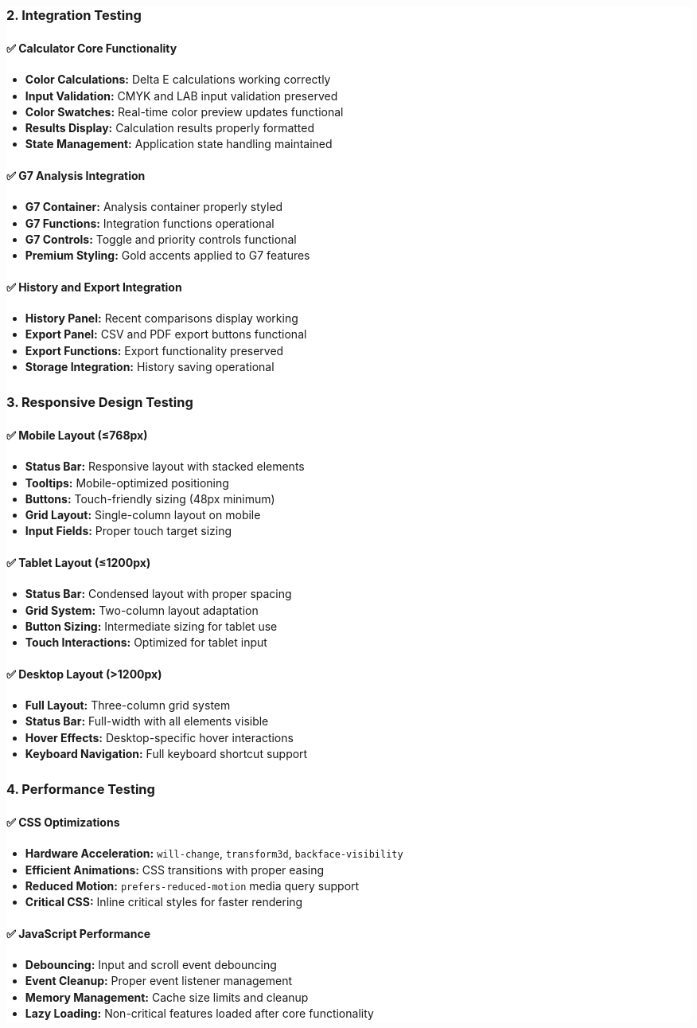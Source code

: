 ### 2. Integration Testing

#### ✅ Calculator Core Functionality
- **Color Calculations:** Delta E calculations working correctly
- **Input Validation:** CMYK and LAB input validation preserved
- **Color Swatches:** Real-time color preview updates functional
- **Results Display:** Calculation results properly formatted
- **State Management:** Application state handling maintained

#### ✅ G7 Analysis Integration
- **G7 Container:** Analysis container properly styled
- **G7 Functions:** Integration functions operational
- **G7 Controls:** Toggle and priority controls functional
- **Premium Styling:** Gold accents applied to G7 features

#### ✅ History and Export Integration
- **History Panel:** Recent comparisons display working
- **Export Panel:** CSV and PDF export buttons functional
- **Export Functions:** Export functionality preserved
- **Storage Integration:** History saving operational

### 3. Responsive Design Testing

#### ✅ Mobile Layout (≤768px)
- **Status Bar:** Responsive layout with stacked elements
- **Tooltips:** Mobile-optimized positioning
- **Buttons:** Touch-friendly sizing (48px minimum)
- **Grid Layout:** Single-column layout on mobile
- **Input Fields:** Proper touch target sizing

#### ✅ Tablet Layout (≤1200px)
- **Status Bar:** Condensed layout with proper spacing
- **Grid System:** Two-column layout adaptation
- **Button Sizing:** Intermediate sizing for tablet use
- **Touch Interactions:** Optimized for tablet input

#### ✅ Desktop Layout (>1200px)
- **Full Layout:** Three-column grid system
- **Status Bar:** Full-width with all elements visible
- **Hover Effects:** Desktop-specific hover interactions
- **Keyboard Navigation:** Full keyboard shortcut support

### 4. Performance Testing

#### ✅ CSS Optimizations
- **Hardware Acceleration:** `will-change`, `transform3d`, `backface-visibility`
- **Efficient Animations:** CSS transitions with proper easing
- **Reduced Motion:** `prefers-reduced-motion` media query support
- **Critical CSS:** Inline critical styles for faster rendering

#### ✅ JavaScript Performance
- **Debouncing:** Input and scroll event debouncing
- **Event Cleanup:** Proper event listener management
- **Memory Management:** Cache size limits and cleanup
- **Lazy Loading:** Non-critical features loaded after core functionality
